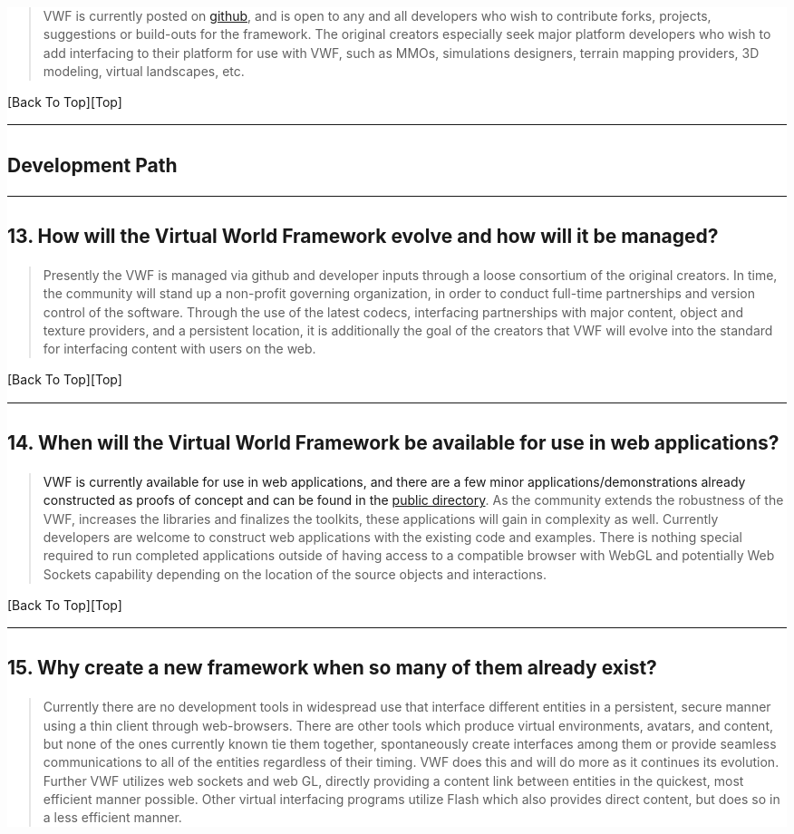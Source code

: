 > VWF is currently posted on [github](https://github.com/virtual-world-framework), and is open to any and all developers who wish to contribute forks, projects, suggestions or build-outs for the framework. The original creators especially seek major platform developers who wish to add interfacing to their platform for use with VWF, such as MMOs, simulations designers, terrain mapping providers, 3D modeling, virtual landscapes, etc.

[Back To Top][Top]

----------------
Development Path
----------------

[13]:#13
---------------------
## 13. How will the Virtual World Framework evolve and how will it be managed? <a name='13' /> 

> Presently the VWF is managed via github and developer inputs through a loose consortium of the original creators. In time, the community will stand up a non-profit governing organization, in order to conduct full-time partnerships and version control of the software. Through the use of the latest codecs, interfacing partnerships with major content, object and texture providers, and a persistent location, it is additionally the goal of the creators that VWF will evolve into the standard for interfacing content with users on the web.

[Back To Top][Top]

[14]:#14
---------------------
## 14. When will the Virtual World Framework be available for use in web applications? <a name='14' /> 

> VWF is currently available for use in web applications, and there are a few minor applications/demonstrations already constructed as proofs of concept and can be found in the [public directory](https://www.github.com/virtual-world-framework). As the community extends the robustness of the VWF, increases the libraries and finalizes the toolkits, these applications will gain in complexity as well. Currently developers are welcome to construct web applications with the existing code and examples. There is nothing special required to run completed applications outside of having access to a compatible browser with WebGL and potentially Web Sockets capability depending on the location of the source objects and interactions.

[Back To Top][Top]

[15]:#15
---------------------
## 15. Why create a new framework when so many of them already exist? <a name='15' /> 

> Currently there are no development tools in widespread use that interface different entities in a persistent, secure manner using a thin client through web-browsers. There are other tools which produce virtual environments, avatars, and content, but none of the ones currently known tie them together, spontaneously create interfaces among them or provide seamless communications to all of the entities regardless of their timing. VWF does this and will do more as it continues its evolution. Further VWF utilizes web sockets and web GL, directly providing a content link between entities in the quickest, most efficient manner possible. Other virtual interfacing programs utilize Flash which also provides direct content, but does so in a less efficient manner.
